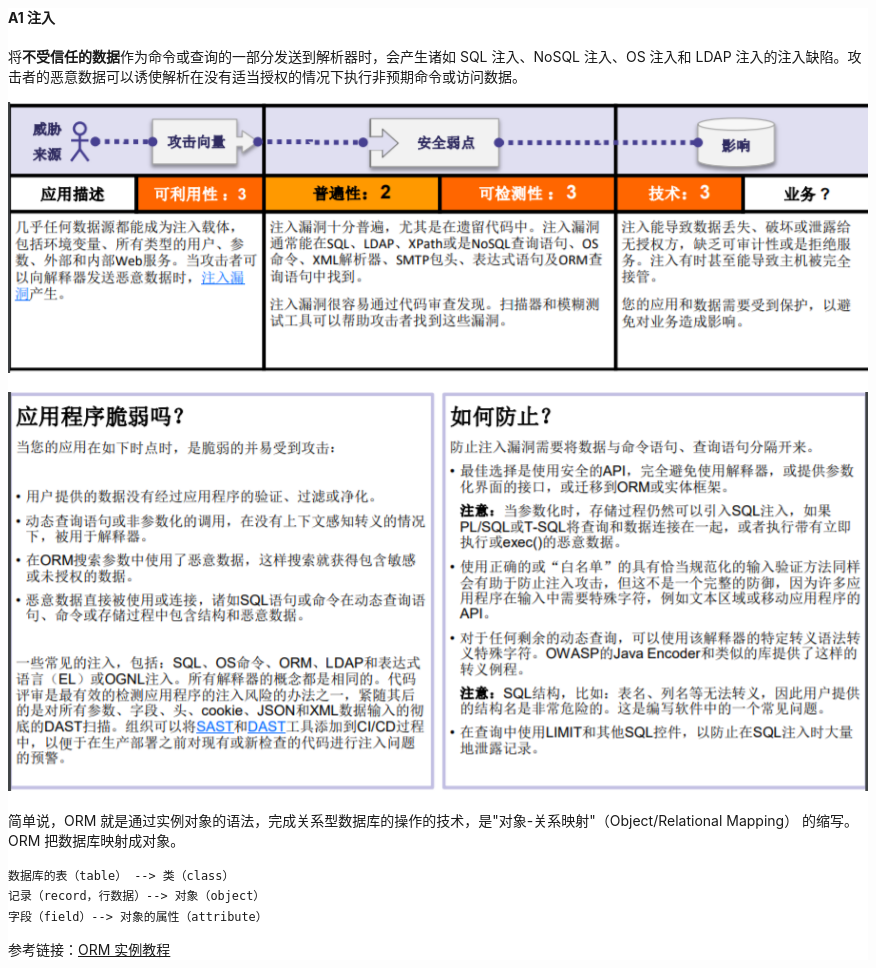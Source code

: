#### A1 注入

将**不受信任的数据**作为命令或查询的一部分发送到解析器时，会产生诸如 SQL 注入、NoSQL 注入、OS 注入和 LDAP 注入的注入缺陷。攻击者的恶意数据可以诱使解析在没有适当授权的情况下执行非预期命令或访问数据。

![](/assets/images/move/2020-06-10-20-23-00.png)

![](/assets/images/move/2020-06-10-20-24-03.png)

简单说，ORM 就是通过实例对象的语法，完成关系型数据库的操作的技术，是"对象-关系映射"（Object/Relational Mapping） 的缩写。ORM 把数据库映射成对象。

~~~
数据库的表（table） --> 类（class）
记录（record，行数据）--> 对象（object）
字段（field）--> 对象的属性（attribute）
~~~

参考链接：[ORM 实例教程](http://www.ruanyifeng.com/blog/2019/02/orm-tutorial.html)

